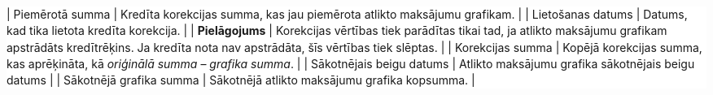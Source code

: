 | Piemērotā summa | Kredīta korekcijas summa, kas jau piemērota atlikto maksājumu grafikam. |
| Lietošanas datums | Datums, kad tika lietota kredīta korekcija. |
| **Pielāgojums** | Korekcijas vērtības tiek parādītas tikai tad, ja atlikto maksājumu grafikam apstrādāts kredītrēķins. Ja kredīta nota nav apstrādāta, šīs vērtības tiek slēptas. |
| Korekcijas summa | Kopējā korekcijas summa, kas aprēķināta, kā *oriģinālā summa* – *grafika summa*. |
| Sākotnējais beigu datums | Atlikto maksājumu grafika sākotnējais beigu datums |
| Sākotnējā grafika summa | Sākotnējā atlikto maksājumu grafika kopsumma. |
